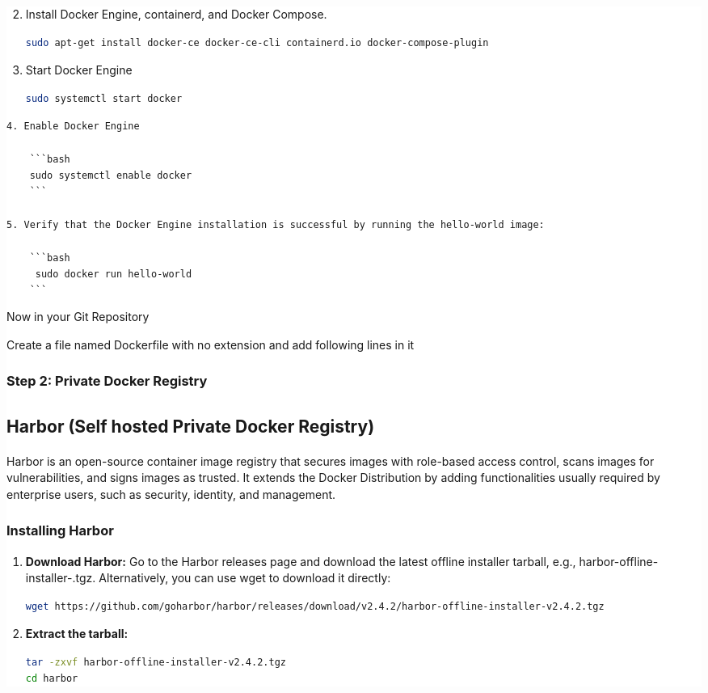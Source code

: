    2. Install Docker Engine, containerd, and Docker Compose.

        ```bash
        sudo apt-get install docker-ce docker-ce-cli containerd.io docker-compose-plugin
        ```


   3. Start Docker Engine

        ```bash
        sudo systemctl start docker
        ```

    4. Enable Docker Engine

        ```bash
        sudo systemctl enable docker
        ```
   
    5. Verify that the Docker Engine installation is successful by running the hello-world image:

        ```bash
         sudo docker run hello-world
        ```

Now in your Git Repository

Create a file named Dockerfile with no extension and add following lines in it

### Step 2: Private Docker Registry


## Harbor (Self hosted Private Docker Registry)

Harbor is an open-source container image registry that secures images with role-based access control, scans images for vulnerabilities, and signs images as trusted. It extends the Docker Distribution by adding functionalities usually required by enterprise users, such as security, identity, and management.

### Installing Harbor

1. **Download Harbor:**
   Go to the Harbor releases page and download the latest offline installer tarball, e.g., harbor-offline-installer-<version>.tgz.
   Alternatively, you can use wget to download it directly:

    ```bash
    wget https://github.com/goharbor/harbor/releases/download/v2.4.2/harbor-offline-installer-v2.4.2.tgz
    ```

2. **Extract the tarball:**

    ```bash
    tar -zxvf harbor-offline-installer-v2.4.2.tgz
    cd harbor
    ```
